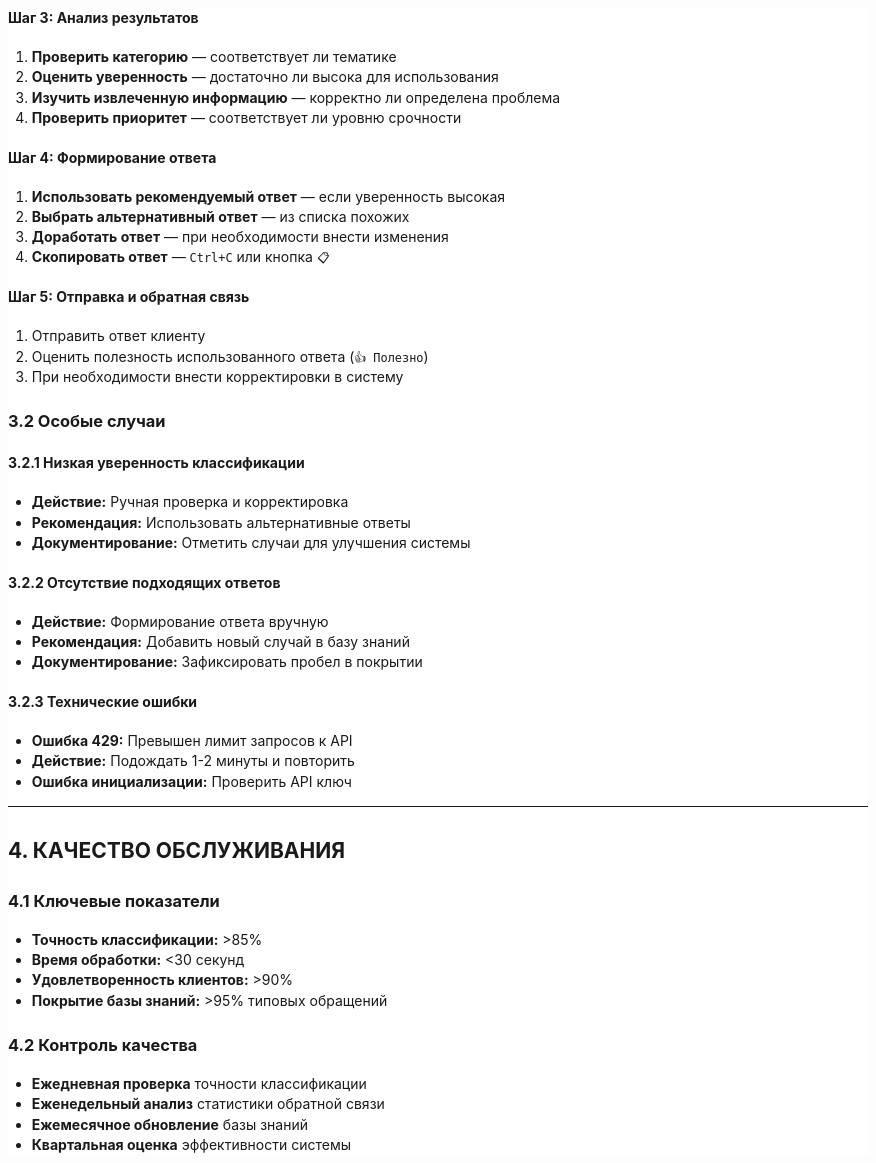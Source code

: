 #### Шаг 3: Анализ результатов
1. **Проверить категорию** — соответствует ли тематике
2. **Оценить уверенность** — достаточно ли высока для использования
3. **Изучить извлеченную информацию** — корректно ли определена проблема
4. **Проверить приоритет** — соответствует ли уровню срочности

#### Шаг 4: Формирование ответа
1. **Использовать рекомендуемый ответ** — если уверенность высокая
2. **Выбрать альтернативный ответ** — из списка похожих
3. **Доработать ответ** — при необходимости внести изменения
4. **Скопировать ответ** — `Ctrl+C` или кнопка `📋`

#### Шаг 5: Отправка и обратная связь
1. Отправить ответ клиенту
2. Оценить полезность использованного ответа (`👍 Полезно`)
3. При необходимости внести корректировки в систему

### 3.2 Особые случаи

#### 3.2.1 Низкая уверенность классификации
- **Действие:** Ручная проверка и корректировка
- **Рекомендация:** Использовать альтернативные ответы
- **Документирование:** Отметить случаи для улучшения системы

#### 3.2.2 Отсутствие подходящих ответов
- **Действие:** Формирование ответа вручную
- **Рекомендация:** Добавить новый случай в базу знаний
- **Документирование:** Зафиксировать пробел в покрытии

#### 3.2.3 Технические ошибки
- **Ошибка 429:** Превышен лимит запросов к API
- **Действие:** Подождать 1-2 минуты и повторить
- **Ошибка инициализации:** Проверить API ключ

---

## 4. КАЧЕСТВО ОБСЛУЖИВАНИЯ

### 4.1 Ключевые показатели
- **Точность классификации:** >85%
- **Время обработки:** <30 секунд
- **Удовлетворенность клиентов:** >90%
- **Покрытие базы знаний:** >95% типовых обращений

### 4.2 Контроль качества
- **Ежедневная проверка** точности классификации
- **Еженедельный анализ** статистики обратной связи
- **Ежемесячное обновление** базы знаний
- **Квартальная оценка** эффективности системы

